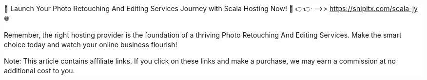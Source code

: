 🚀 Launch Your Photo Retouching And Editing Services Journey with Scala Hosting Now! 🌟
👉👉 -->> https://snipitx.com/scala-jy 🌐

Remember, the right hosting provider is the foundation of a thriving Photo Retouching And Editing Services. Make the smart choice today and watch your online business flourish!

Note: This article contains affiliate links. If you click on these links and make a purchase, we may earn a commission at no additional cost to you.